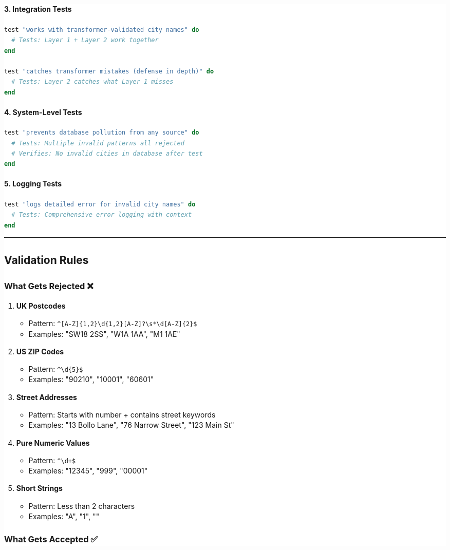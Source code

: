 #### 3. Integration Tests
```elixir
test "works with transformer-validated city names" do
  # Tests: Layer 1 + Layer 2 work together
end

test "catches transformer mistakes (defense in depth)" do
  # Tests: Layer 2 catches what Layer 1 misses
end
```

#### 4. System-Level Tests
```elixir
test "prevents database pollution from any source" do
  # Tests: Multiple invalid patterns all rejected
  # Verifies: No invalid cities in database after test
end
```

#### 5. Logging Tests
```elixir
test "logs detailed error for invalid city names" do
  # Tests: Comprehensive error logging with context
end
```

---

## Validation Rules

### What Gets Rejected ❌

1. **UK Postcodes**
   - Pattern: `^[A-Z]{1,2}\d{1,2}[A-Z]?\s*\d[A-Z]{2}$`
   - Examples: "SW18 2SS", "W1A 1AA", "M1 1AE"

2. **US ZIP Codes**
   - Pattern: `^\d{5}$`
   - Examples: "90210", "10001", "60601"

3. **Street Addresses**
   - Pattern: Starts with number + contains street keywords
   - Examples: "13 Bollo Lane", "76 Narrow Street", "123 Main St"

4. **Pure Numeric Values**
   - Pattern: `^\d+$`
   - Examples: "12345", "999", "00001"

5. **Short Strings**
   - Pattern: Less than 2 characters
   - Examples: "A", "1", ""

### What Gets Accepted ✅
